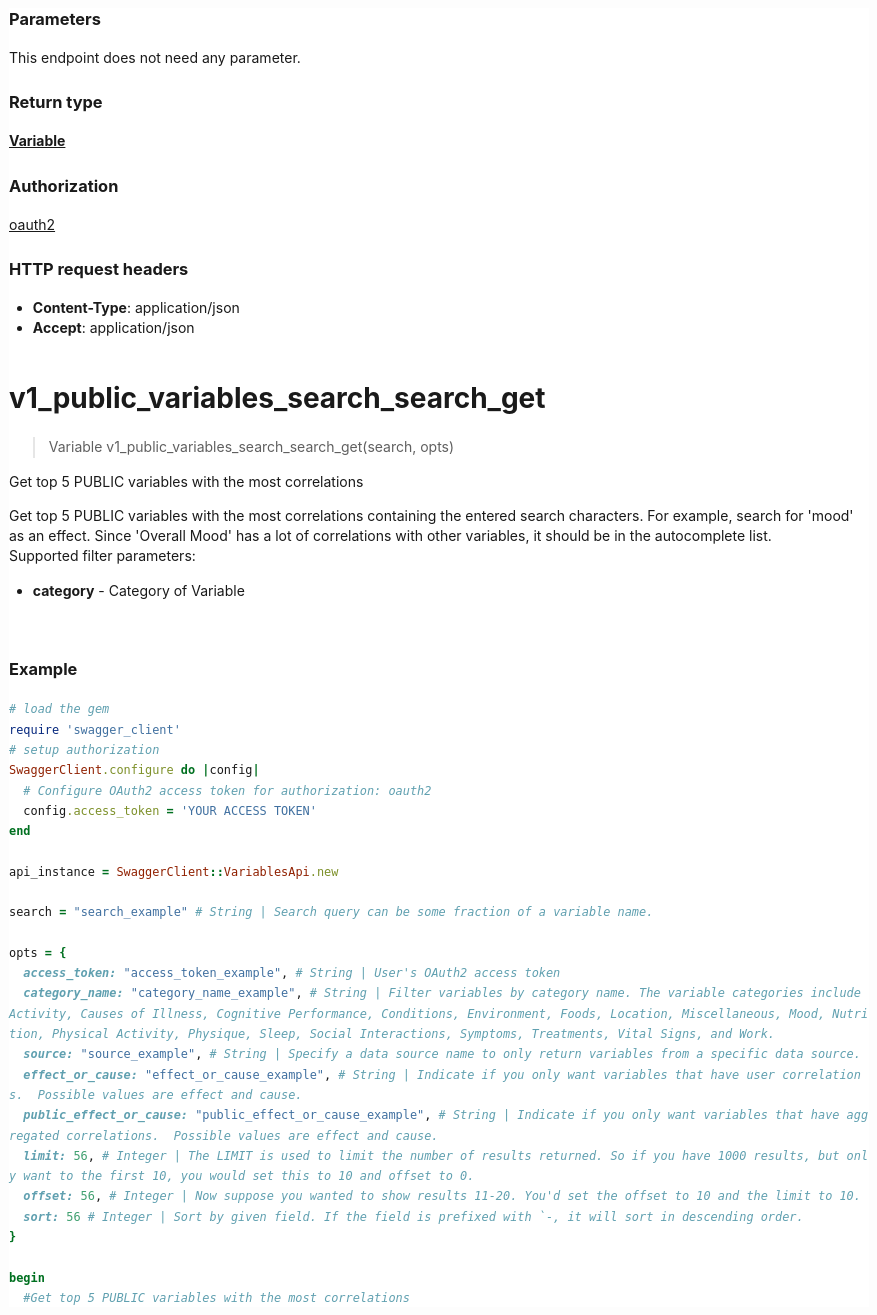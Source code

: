 ### Parameters
This endpoint does not need any parameter.

### Return type

[**Variable**](Variable.md)

### Authorization

[oauth2](../README.md#oauth2)

### HTTP request headers

 - **Content-Type**: application/json
 - **Accept**: application/json



# **v1_public_variables_search_search_get**
> Variable v1_public_variables_search_search_get(search, opts)

Get top 5 PUBLIC variables with the most correlations

Get top 5 PUBLIC variables with the most correlations containing the entered search characters. For example, search for 'mood' as an effect. Since 'Overall Mood' has a lot of correlations with other variables, it should be in the autocomplete list.<br>Supported filter parameters:<br><ul><li><b>category</b> - Category of Variable</li></ul><br>

### Example
```ruby
# load the gem
require 'swagger_client'
# setup authorization
SwaggerClient.configure do |config|
  # Configure OAuth2 access token for authorization: oauth2
  config.access_token = 'YOUR ACCESS TOKEN'
end

api_instance = SwaggerClient::VariablesApi.new

search = "search_example" # String | Search query can be some fraction of a variable name.

opts = { 
  access_token: "access_token_example", # String | User's OAuth2 access token
  category_name: "category_name_example", # String | Filter variables by category name. The variable categories include Activity, Causes of Illness, Cognitive Performance, Conditions, Environment, Foods, Location, Miscellaneous, Mood, Nutrition, Physical Activity, Physique, Sleep, Social Interactions, Symptoms, Treatments, Vital Signs, and Work.
  source: "source_example", # String | Specify a data source name to only return variables from a specific data source.
  effect_or_cause: "effect_or_cause_example", # String | Indicate if you only want variables that have user correlations.  Possible values are effect and cause.
  public_effect_or_cause: "public_effect_or_cause_example", # String | Indicate if you only want variables that have aggregated correlations.  Possible values are effect and cause.
  limit: 56, # Integer | The LIMIT is used to limit the number of results returned. So if you have 1000 results, but only want to the first 10, you would set this to 10 and offset to 0.
  offset: 56, # Integer | Now suppose you wanted to show results 11-20. You'd set the offset to 10 and the limit to 10.
  sort: 56 # Integer | Sort by given field. If the field is prefixed with `-, it will sort in descending order.
}

begin
  #Get top 5 PUBLIC variables with the most correlations
```